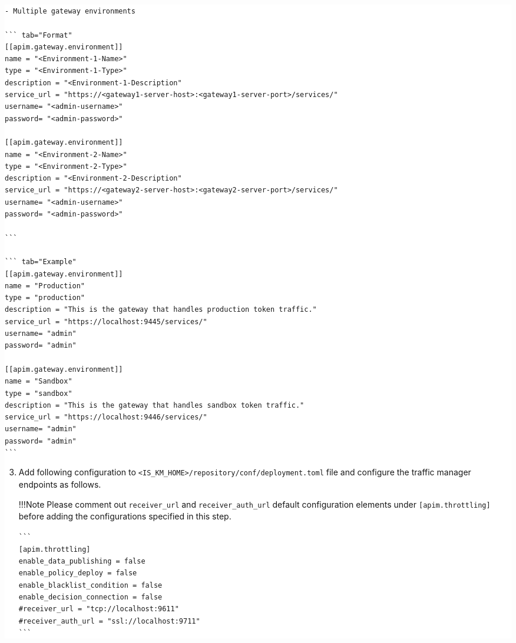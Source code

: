    - Multiple gateway environments
    
    ``` tab="Format"
    [[apim.gateway.environment]]
    name = "<Environment-1-Name>"
    type = "<Environment-1-Type>"
    description = "<Environment-1-Description"
    service_url = "https://<gateway1-server-host>:<gateway1-server-port>/services/"
    username= "<admin-username>"
    password= "<admin-password>"
    
    [[apim.gateway.environment]]
    name = "<Environment-2-Name>"
    type = "<Environment-2-Type>"
    description = "<Environment-2-Description"
    service_url = "https://<gateway2-server-host>:<gateway2-server-port>/services/"
    username= "<admin-username>"
    password= "<admin-password>"
    
    ```
    
    ``` tab="Example"
    [[apim.gateway.environment]]
    name = "Production"
    type = "production"
    description = "This is the gateway that handles production token traffic."
    service_url = "https://localhost:9445/services/"
    username= "admin"
    password= "admin"

    [[apim.gateway.environment]]
    name = "Sandbox"
    type = "sandbox"
    description = "This is the gateway that handles sandbox token traffic."
    service_url = "https://localhost:9446/services/"
    username= "admin"
    password= "admin"
    ```  

3.  Add following configuration to `<IS_KM_HOME>/repository/conf/deployment.toml` file and configure the traffic manager endpoints as follows. 

    !!!Note
        Please comment out `receiver_url` and `receiver_auth_url` default configuration elements under `[apim.throttling]` before adding the configurations specified in this step.
        
        ```
        [apim.throttling]
        enable_data_publishing = false
        enable_policy_deploy = false
        enable_blacklist_condition = false
        enable_decision_connection = false
        #receiver_url = "tcp://localhost:9611"
        #receiver_auth_url = "ssl://localhost:9711"
        ```
        
